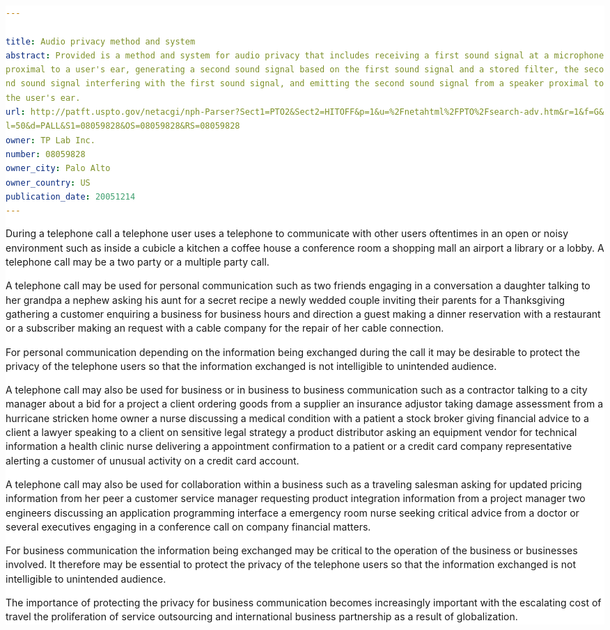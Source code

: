 ```yaml
---

title: Audio privacy method and system
abstract: Provided is a method and system for audio privacy that includes receiving a first sound signal at a microphone proximal to a user's ear, generating a second sound signal based on the first sound signal and a stored filter, the second sound signal interfering with the first sound signal, and emitting the second sound signal from a speaker proximal to the user's ear.
url: http://patft.uspto.gov/netacgi/nph-Parser?Sect1=PTO2&Sect2=HITOFF&p=1&u=%2Fnetahtml%2FPTO%2Fsearch-adv.htm&r=1&f=G&l=50&d=PALL&S1=08059828&OS=08059828&RS=08059828
owner: TP Lab Inc.
number: 08059828
owner_city: Palo Alto
owner_country: US
publication_date: 20051214
---
```

During a telephone call a telephone user uses a telephone to communicate with other users oftentimes in an open or noisy environment such as inside a cubicle a kitchen a coffee house a conference room a shopping mall an airport a library or a lobby. A telephone call may be a two party or a multiple party call.

A telephone call may be used for personal communication such as two friends engaging in a conversation a daughter talking to her grandpa a nephew asking his aunt for a secret recipe a newly wedded couple inviting their parents for a Thanksgiving gathering a customer enquiring a business for business hours and direction a guest making a dinner reservation with a restaurant or a subscriber making an request with a cable company for the repair of her cable connection.

For personal communication depending on the information being exchanged during the call it may be desirable to protect the privacy of the telephone users so that the information exchanged is not intelligible to unintended audience.

A telephone call may also be used for business or in business to business communication such as a contractor talking to a city manager about a bid for a project a client ordering goods from a supplier an insurance adjustor taking damage assessment from a hurricane stricken home owner a nurse discussing a medical condition with a patient a stock broker giving financial advice to a client a lawyer speaking to a client on sensitive legal strategy a product distributor asking an equipment vendor for technical information a health clinic nurse delivering a appointment confirmation to a patient or a credit card company representative alerting a customer of unusual activity on a credit card account.

A telephone call may also be used for collaboration within a business such as a traveling salesman asking for updated pricing information from her peer a customer service manager requesting product integration information from a project manager two engineers discussing an application programming interface a emergency room nurse seeking critical advice from a doctor or several executives engaging in a conference call on company financial matters.

For business communication the information being exchanged may be critical to the operation of the business or businesses involved. It therefore may be essential to protect the privacy of the telephone users so that the information exchanged is not intelligible to unintended audience.

The importance of protecting the privacy for business communication becomes increasingly important with the escalating cost of travel the proliferation of service outsourcing and international business partnership as a result of globalization.
